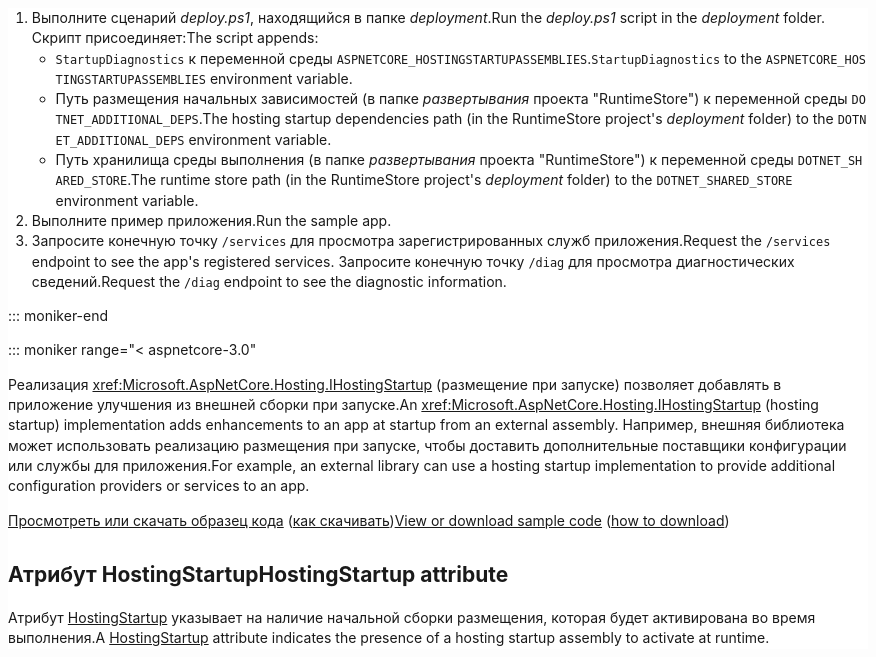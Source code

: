 1. <span data-ttu-id="b578e-304">Выполните сценарий *deploy.ps1*, находящийся в папке *deployment*.</span><span class="sxs-lookup"><span data-stu-id="b578e-304">Run the *deploy.ps1* script in the *deployment* folder.</span></span> <span data-ttu-id="b578e-305">Скрипт присоединяет:</span><span class="sxs-lookup"><span data-stu-id="b578e-305">The script appends:</span></span>
   * <span data-ttu-id="b578e-306">`StartupDiagnostics` к переменной среды `ASPNETCORE_HOSTINGSTARTUPASSEMBLIES`.</span><span class="sxs-lookup"><span data-stu-id="b578e-306">`StartupDiagnostics` to the `ASPNETCORE_HOSTINGSTARTUPASSEMBLIES` environment variable.</span></span>
   * <span data-ttu-id="b578e-307">Путь размещения начальных зависимостей (в папке *развертывания* проекта "RuntimeStore") к переменной среды `DOTNET_ADDITIONAL_DEPS`.</span><span class="sxs-lookup"><span data-stu-id="b578e-307">The hosting startup dependencies path (in the RuntimeStore project's *deployment* folder) to the `DOTNET_ADDITIONAL_DEPS` environment variable.</span></span>
   * <span data-ttu-id="b578e-308">Путь хранилища среды выполнения (в папке *развертывания* проекта "RuntimeStore") к переменной среды `DOTNET_SHARED_STORE`.</span><span class="sxs-lookup"><span data-stu-id="b578e-308">The runtime store path (in the RuntimeStore project's *deployment* folder) to the `DOTNET_SHARED_STORE` environment variable.</span></span>
1. <span data-ttu-id="b578e-309">Выполните пример приложения.</span><span class="sxs-lookup"><span data-stu-id="b578e-309">Run the sample app.</span></span>
1. <span data-ttu-id="b578e-310">Запросите конечную точку `/services` для просмотра зарегистрированных служб приложения.</span><span class="sxs-lookup"><span data-stu-id="b578e-310">Request the `/services` endpoint to see the app's registered services.</span></span> <span data-ttu-id="b578e-311">Запросите конечную точку `/diag` для просмотра диагностических сведений.</span><span class="sxs-lookup"><span data-stu-id="b578e-311">Request the `/diag` endpoint to see the diagnostic information.</span></span>

::: moniker-end

::: moniker range="< aspnetcore-3.0"

<span data-ttu-id="b578e-312">Реализация <xref:Microsoft.AspNetCore.Hosting.IHostingStartup> (размещение при запуске) позволяет добавлять в приложение улучшения из внешней сборки при запуске.</span><span class="sxs-lookup"><span data-stu-id="b578e-312">An <xref:Microsoft.AspNetCore.Hosting.IHostingStartup> (hosting startup) implementation adds enhancements to an app at startup from an external assembly.</span></span> <span data-ttu-id="b578e-313">Например, внешняя библиотека может использовать реализацию размещения при запуске, чтобы доставить дополнительные поставщики конфигурации или службы для приложения.</span><span class="sxs-lookup"><span data-stu-id="b578e-313">For example, an external library can use a hosting startup implementation to provide additional configuration providers or services to an app.</span></span>

<span data-ttu-id="b578e-314">[Просмотреть или скачать образец кода](https://github.com/dotnet/AspNetCore.Docs/tree/main/aspnetcore/fundamentals/host/platform-specific-configuration/samples/) ([как скачивать](xref:index#how-to-download-a-sample))</span><span class="sxs-lookup"><span data-stu-id="b578e-314">[View or download sample code](https://github.com/dotnet/AspNetCore.Docs/tree/main/aspnetcore/fundamentals/host/platform-specific-configuration/samples/) ([how to download](xref:index#how-to-download-a-sample))</span></span>

## <a name="hostingstartup-attribute"></a><span data-ttu-id="b578e-315">Атрибут HostingStartup</span><span class="sxs-lookup"><span data-stu-id="b578e-315">HostingStartup attribute</span></span>

<span data-ttu-id="b578e-316">Атрибут [HostingStartup](xref:Microsoft.AspNetCore.Hosting.HostingStartupAttribute) указывает на наличие начальной сборки размещения, которая будет активирована во время выполнения.</span><span class="sxs-lookup"><span data-stu-id="b578e-316">A [HostingStartup](xref:Microsoft.AspNetCore.Hosting.HostingStartupAttribute) attribute indicates the presence of a hosting startup assembly to activate at runtime.</span></span>
